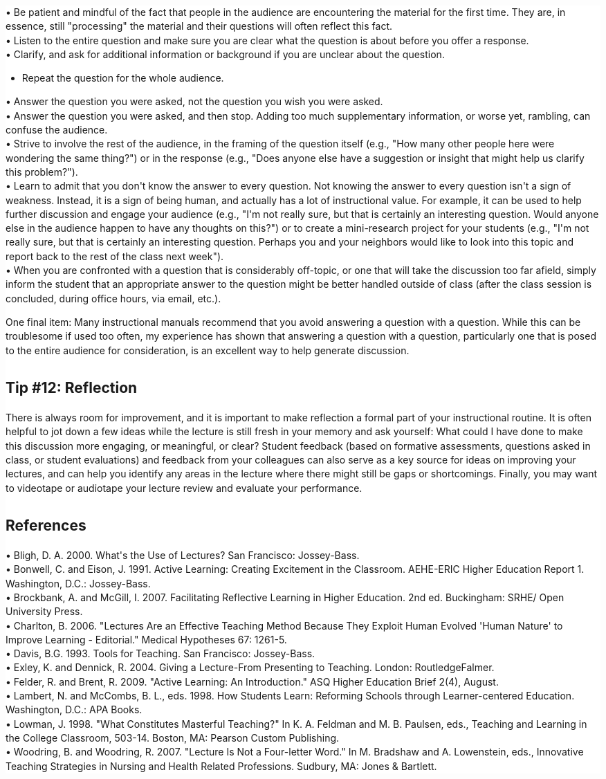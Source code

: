 • Be patient and mindful of the fact that people in the audience are encountering the material for the first time. They are, in essence, still "processing" the material and their questions will often reflect this fact.  
• Listen to the entire question and make sure you are clear what the question is about before you offer a response.  
• Clarify, and ask for additional information or background if you are unclear about the question.

-   Repeat the question for the whole audience.

• Answer the question you were asked, not the question you wish you were asked.  
• Answer the question you were asked, and then stop. Adding too much supplementary information, or worse yet, rambling, can confuse the audience.  
• Strive to involve the rest of the audience, in the framing of the question itself (e.g., "How many other people here were wondering the same thing?") or in the response (e.g., "Does anyone else have a suggestion or insight that might help us clarify this problem?").  
• Learn to admit that you don't know the answer to every question. Not knowing the answer to every question isn't a sign of weakness. Instead, it is a sign of being human, and actually has a lot of instructional value. For example, it can be used to help further discussion and engage your audience (e.g., "I'm not really sure, but that is certainly an interesting question. Would anyone else in the audience happen to have any thoughts on this?") or to create a mini-research project for your students (e.g., "I'm not really sure, but that is certainly an interesting question. Perhaps you and your neighbors would like to look into this topic and report back to the rest of the class next week").  
• When you are confronted with a question that is considerably off-topic, or one that will take the discussion too far afield, simply inform the student that an appropriate answer to the question might be better handled outside of class (after the class session is concluded, during office hours, via email, etc.).  
  
One final item: Many instructional manuals recommend that you avoid answering a question with a question. While this can be troublesome if used too often, my experience has shown that answering a question with a question, particularly one that is posed to the entire audience for consideration, is an excellent way to help generate discussion.  
  
## Tip #12: Reflection  
  
There is always room for improvement, and it is important to make reflection a formal part of your instructional routine. It is often helpful to jot down a few ideas while the lecture is still fresh in your memory and ask yourself: What could I have done to make this discussion more engaging, or meaningful, or clear? Student feedback (based on formative assessments, questions asked in class, or student evaluations) and feedback from your colleagues can also serve as a key source for ideas on improving your lectures, and can help you identify any areas in the lecture where there might still be gaps or shortcomings. Finally, you may want to videotape or audiotape your lecture review and evaluate your performance.  
  
## References  
  
• Bligh, D. A. 2000. What's the Use of Lectures? San Francisco: Jossey-Bass.  
• Bonwell, C. and Eison, J. 1991. Active Learning: Creating Excitement in the Classroom. AEHE-ERIC Higher Education Report 1. Washington, D.C.: Jossey-Bass.  
• Brockbank, A. and McGill, I. 2007. Facilitating Reflective Learning in Higher Education. 2nd ed. Buckingham: SRHE/ Open University Press.  
• Charlton, B. 2006. "Lectures Are an Effective Teaching Method Because They Exploit Human Evolved 'Human Nature' to Improve Learning - Editorial." Medical Hypotheses 67: 1261-5.  
• Davis, B.G. 1993. Tools for Teaching. San Francisco: Jossey-Bass.  
• Exley, K. and Dennick, R. 2004. Giving a Lecture-From Presenting to Teaching. London: RoutledgeFalmer.  
• Felder, R. and Brent, R. 2009. "Active Learning: An Introduction." ASQ Higher Education Brief 2(4), August.  
• Lambert, N. and McCombs, B. L., eds. 1998. How Students Learn: Reforming Schools through Learner-centered Education. Washington, D.C.: APA Books.  
• Lowman, J. 1998. "What Constitutes Masterful Teaching?" In K. A. Feldman and M. B. Paulsen, eds., Teaching and Learning in the College Classroom, 503-14. Boston, MA: Pearson Custom Publishing.  
• Woodring, B. and Woodring, R. 2007. "Lecture Is Not a Four-letter Word." In M. Bradshaw and A. Lowenstein, eds., Innovative Teaching Strategies in Nursing and Health Related Professions. Sudbury, MA: Jones & Bartlett.
